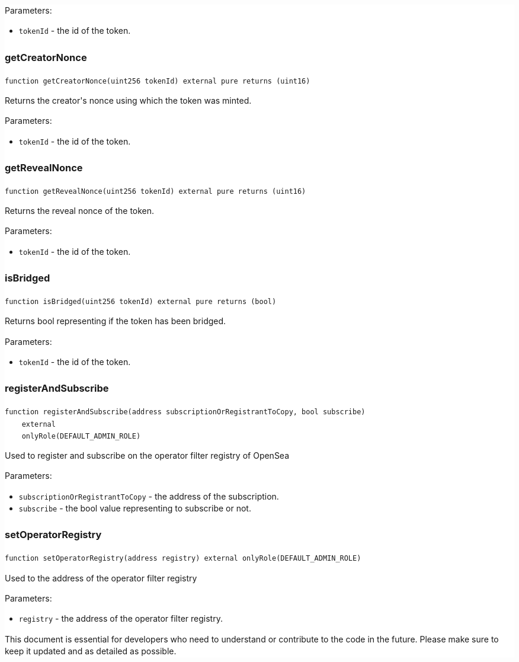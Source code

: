Parameters:

- `tokenId` - the id of the token.

### getCreatorNonce

```solidity
function getCreatorNonce(uint256 tokenId) external pure returns (uint16)
```

Returns the creator's nonce using which the token was minted.

Parameters:

- `tokenId` - the id of the token.

### getRevealNonce

```solidity
function getRevealNonce(uint256 tokenId) external pure returns (uint16)
```

Returns the reveal nonce of the token.

Parameters:

- `tokenId` - the id of the token.

### isBridged

```solidity
function isBridged(uint256 tokenId) external pure returns (bool)
```

Returns bool representing if the token has been bridged.

Parameters:

- `tokenId` - the id of the token.

### registerAndSubscribe

```solidity
function registerAndSubscribe(address subscriptionOrRegistrantToCopy, bool subscribe)
    external
    onlyRole(DEFAULT_ADMIN_ROLE)
```

Used to register and subscribe on the operator filter registry of OpenSea

Parameters:

- `subscriptionOrRegistrantToCopy` - the address of the subscription.
- `subscribe` - the bool value representing to subscribe or not.

### setOperatorRegistry

```solidity
function setOperatorRegistry(address registry) external onlyRole(DEFAULT_ADMIN_ROLE)
```

Used to the address of the operator filter registry

Parameters:

- `registry` - the address of the operator filter registry.

This document is essential for developers who need to understand or contribute to the code in the future. Please make sure to keep it updated and as detailed as possible.
